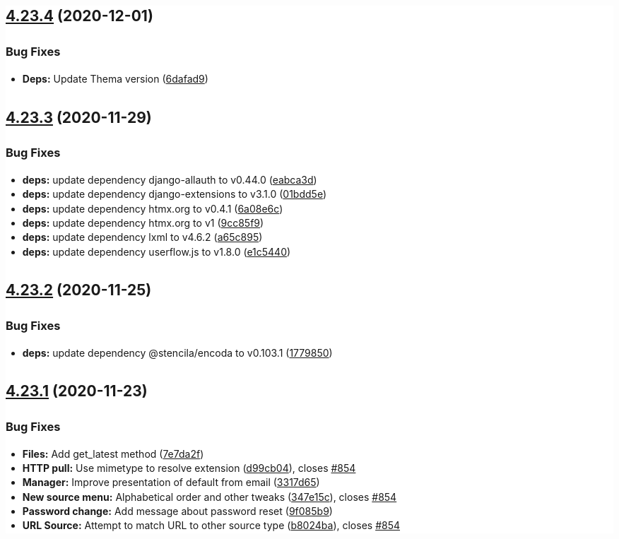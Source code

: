 ## [4.23.4](https://github.com/stencila/hub/compare/v4.23.3...v4.23.4) (2020-12-01)


### Bug Fixes

* **Deps:** Update Thema version ([6dafad9](https://github.com/stencila/hub/commit/6dafad955b8544e81afc84aab852ae9190ea9b24))

## [4.23.3](https://github.com/stencila/hub/compare/v4.23.2...v4.23.3) (2020-11-29)


### Bug Fixes

* **deps:** update dependency django-allauth to v0.44.0 ([eabca3d](https://github.com/stencila/hub/commit/eabca3d37906af1045a093c0f98c94c5c4ee5ea3))
* **deps:** update dependency django-extensions to v3.1.0 ([01bdd5e](https://github.com/stencila/hub/commit/01bdd5e8e5885f9470575e50c49817100988ab1e))
* **deps:** update dependency htmx.org to v0.4.1 ([6a08e6c](https://github.com/stencila/hub/commit/6a08e6ce0cb8cf7fd593e188df836b7d378c5110))
* **deps:** update dependency htmx.org to v1 ([9cc85f9](https://github.com/stencila/hub/commit/9cc85f9642e620ddf0205c21c9bd3ec54142ac8a))
* **deps:** update dependency lxml to v4.6.2 ([a65c895](https://github.com/stencila/hub/commit/a65c895ca65e3bd7afd7fff70399ba5e124b1787))
* **deps:** update dependency userflow.js to v1.8.0 ([e1c5440](https://github.com/stencila/hub/commit/e1c54404581b3883d5c339f31469037f1a38ad8b))

## [4.23.2](https://github.com/stencila/hub/compare/v4.23.1...v4.23.2) (2020-11-25)


### Bug Fixes

* **deps:** update dependency @stencila/encoda to v0.103.1 ([1779850](https://github.com/stencila/hub/commit/17798506a024cc1da8922e26677f6e01187e2b40))

## [4.23.1](https://github.com/stencila/hub/compare/v4.23.0...v4.23.1) (2020-11-23)


### Bug Fixes

* **Files:** Add get_latest method ([7e7da2f](https://github.com/stencila/hub/commit/7e7da2fd5cceba001594d1a2ae62d6662e4b1e0c))
* **HTTP pull:** Use mimetype to resolve extension ([d99cb04](https://github.com/stencila/hub/commit/d99cb04025d1e90b365925a3e8cfe13f377d8ca9)), closes [#854](https://github.com/stencila/hub/issues/854)
* **Manager:** Improve presentation of default from email ([3317d65](https://github.com/stencila/hub/commit/3317d6522ed903ca8704885646f2116eed437790))
* **New source menu:** Alphabetical order and other tweaks ([347e15c](https://github.com/stencila/hub/commit/347e15c5255475f60f794d3919651e1fd246a661)), closes [#854](https://github.com/stencila/hub/issues/854)
* **Password change:** Add message about password reset ([9f085b9](https://github.com/stencila/hub/commit/9f085b96888a60ef3f11dfec9946c454694da40c))
* **URL Source:** Attempt to match URL to other source type ([b8024ba](https://github.com/stencila/hub/commit/b8024ba7bec5510cf75fa174ade7b05c2c2645a2)), closes [#854](https://github.com/stencila/hub/issues/854)
